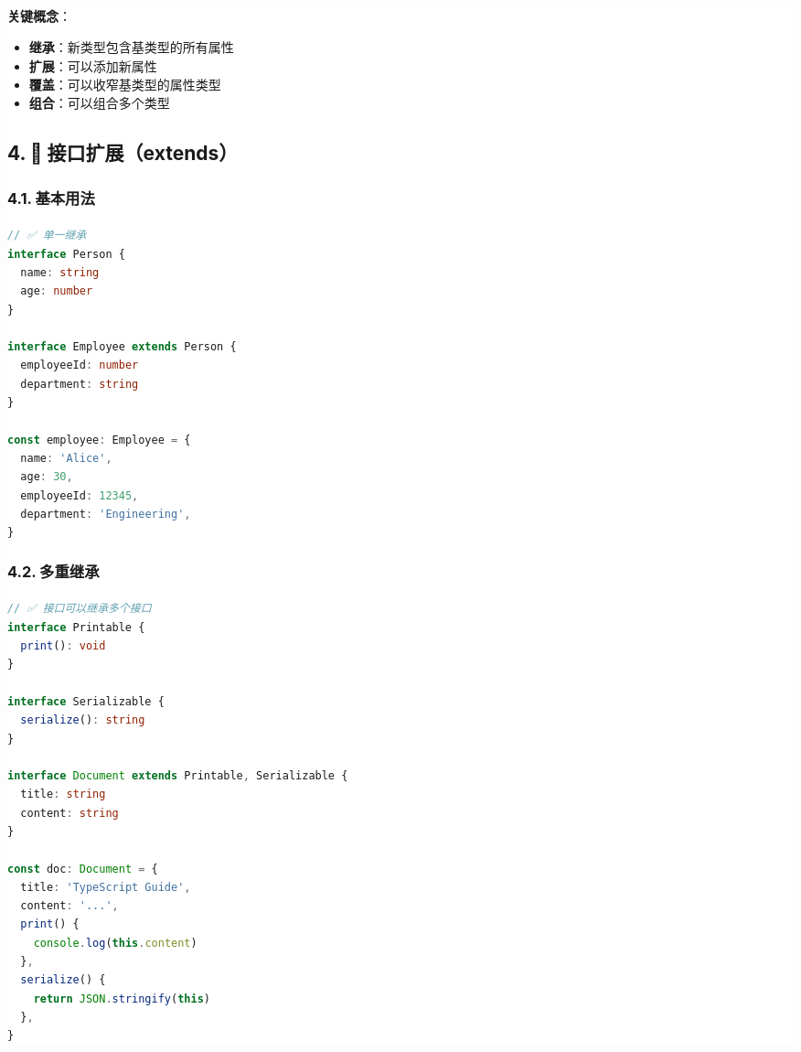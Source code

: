 **关键概念**：

- **继承**：新类型包含基类型的所有属性
- **扩展**：可以添加新属性
- **覆盖**：可以收窄基类型的属性类型
- **组合**：可以组合多个类型

## 4. 🤔 接口扩展（extends）

### 4.1. 基本用法

```ts
// ✅ 单一继承
interface Person {
  name: string
  age: number
}

interface Employee extends Person {
  employeeId: number
  department: string
}

const employee: Employee = {
  name: 'Alice',
  age: 30,
  employeeId: 12345,
  department: 'Engineering',
}
```

### 4.2. 多重继承

```ts
// ✅ 接口可以继承多个接口
interface Printable {
  print(): void
}

interface Serializable {
  serialize(): string
}

interface Document extends Printable, Serializable {
  title: string
  content: string
}

const doc: Document = {
  title: 'TypeScript Guide',
  content: '...',
  print() {
    console.log(this.content)
  },
  serialize() {
    return JSON.stringify(this)
  },
}
```
